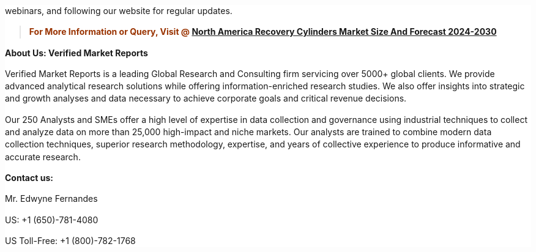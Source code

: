 webinars, and following our website for regular updates.</p>  </li></ol></body></html></p><blockquote><p><span style="color: #993300;"><strong>For More Information or Query, Visit @ <a href="https://www.verifiedmarketreports.com/product/recovery-cylinders-market/">North America Recovery Cylinders Market Size And Forecast 2024-2030</a></strong></span></p></blockquote><p><strong>About Us: Verified Market Reports</strong></p><p>Verified Market Reports is a leading Global Research and Consulting firm servicing over 5000+ global clients. We provide advanced analytical research solutions while offering information-enriched research studies. We also offer insights into strategic and growth analyses and data necessary to achieve corporate goals and critical revenue decisions.</p><p>Our 250 Analysts and SMEs offer a high level of expertise in data collection and governance using industrial techniques to collect and analyze data on more than 25,000 high-impact and niche markets. Our analysts are trained to combine modern data collection techniques, superior research methodology, expertise, and years of collective experience to produce informative and accurate research.</p><p><strong>Contact us:</strong></p><p>Mr. Edwyne Fernandes</p><p>US: +1 (650)-781-4080</p><p>US Toll-Free: +1 (800)-782-1768</p>
